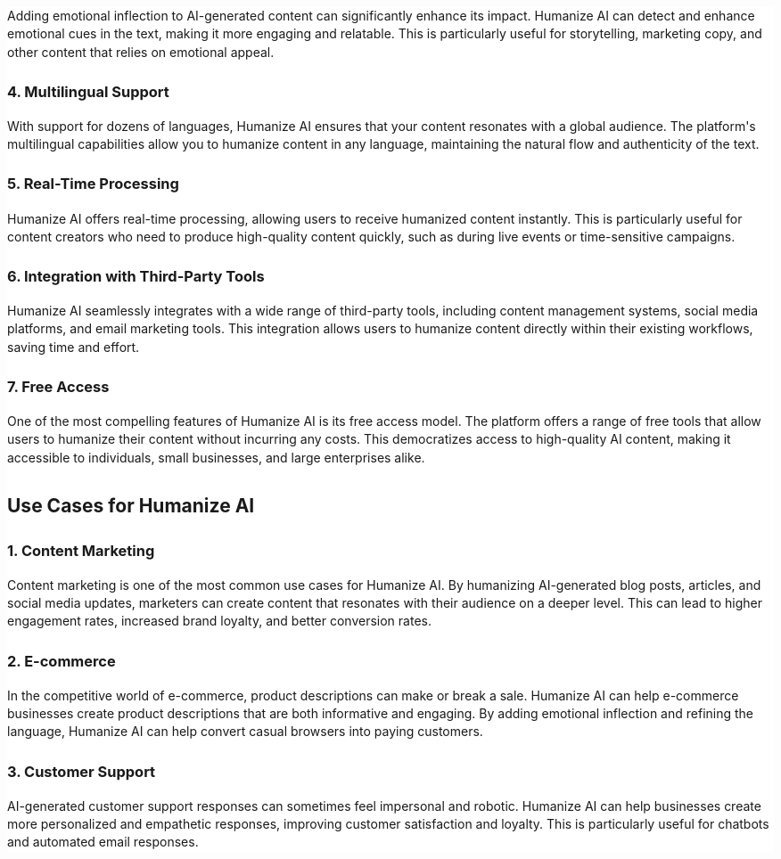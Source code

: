 Adding emotional inflection to AI-generated content can significantly enhance its impact. Humanize AI can detect and enhance emotional cues in the text, making it more engaging and relatable. This is particularly useful for storytelling, marketing copy, and other content that relies on emotional appeal.

### 4. **Multilingual Support**

With support for dozens of languages, Humanize AI ensures that your content resonates with a global audience. The platform's multilingual capabilities allow you to humanize content in any language, maintaining the natural flow and authenticity of the text.

### 5. **Real-Time Processing**

Humanize AI offers real-time processing, allowing users to receive humanized content instantly. This is particularly useful for content creators who need to produce high-quality content quickly, such as during live events or time-sensitive campaigns.

### 6. **Integration with Third-Party Tools**

Humanize AI seamlessly integrates with a wide range of third-party tools, including content management systems, social media platforms, and email marketing tools. This integration allows users to humanize content directly within their existing workflows, saving time and effort.

### 7. **Free Access**

One of the most compelling features of Humanize AI is its free access model. The platform offers a range of free tools that allow users to humanize their content without incurring any costs. This democratizes access to high-quality AI content, making it accessible to individuals, small businesses, and large enterprises alike.

## Use Cases for Humanize AI

### 1. **Content Marketing**

Content marketing is one of the most common use cases for Humanize AI. By humanizing AI-generated blog posts, articles, and social media updates, marketers can create content that resonates with their audience on a deeper level. This can lead to higher engagement rates, increased brand loyalty, and better conversion rates.

### 2. **E-commerce**

In the competitive world of e-commerce, product descriptions can make or break a sale. Humanize AI can help e-commerce businesses create product descriptions that are both informative and engaging. By adding emotional inflection and refining the language, Humanize AI can help convert casual browsers into paying customers.

### 3. **Customer Support**

AI-generated customer support responses can sometimes feel impersonal and robotic. Humanize AI can help businesses create more personalized and empathetic responses, improving customer satisfaction and loyalty. This is particularly useful for chatbots and automated email responses.
